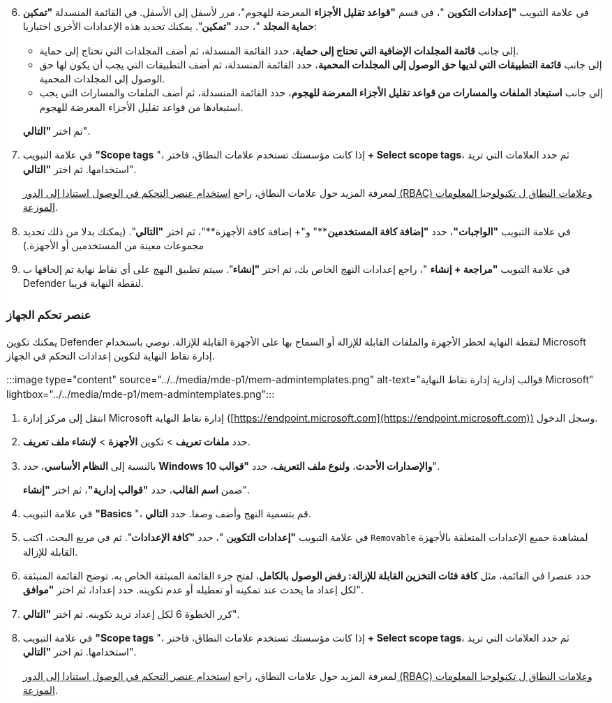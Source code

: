 6. في علامة التبويب **"إعدادات التكوين** "، في قسم **"قواعد تقليل الأجزاء** المعرضة للهجوم"، مرر لأسفل إلى الأسفل. في القائمة المنسدلة **"تمكين حماية المجلد** "، حدد **"تمكين**". يمكنك تحديد هذه الإعدادات الأخرى اختياريا:

   - إلى جانب **قائمة المجلدات الإضافية التي تحتاج إلى حماية**، حدد القائمة المنسدلة، ثم أضف المجلدات التي تحتاج إلى حماية.
   - إلى جانب **قائمة التطبيقات التي لديها حق الوصول إلى المجلدات المحمية**، حدد القائمة المنسدلة، ثم أضف التطبيقات التي يجب أن يكون لها حق الوصول إلى المجلدات المحمية.
   - إلى جانب **استبعاد الملفات والمسارات من قواعد تقليل الأجزاء المعرضة للهجوم**، حدد القائمة المنسدلة، ثم أضف الملفات والمسارات التي يجب استبعادها من قواعد تقليل الأجزاء المعرضة للهجوم.

   ثم اختر **"التالي**".

7. في علامة التبويب **"Scope tags** "، إذا كانت مؤسستك تستخدم علامات النطاق، فاختر **+ Select scope tags**، ثم حدد العلامات التي تريد استخدامها. ثم اختر **"التالي**". 
   
   لمعرفة المزيد حول علامات النطاق، راجع [استخدام عنصر التحكم في الوصول استنادا إلى الدور (RBAC) وعلامات النطاق ل تكنولوجيا المعلومات الموزعة](/mem/intune/fundamentals/scope-tags).

8. في علامة التبويب **"الواجبات"**، حدد **"إضافة كافة المستخدمين****" و"+ إضافة كافة الأجهزة**"، ثم اختر **"التالي**". (يمكنك بدلا من ذلك تحديد مجموعات معينة من المستخدمين أو الأجهزة.)

9. في علامة التبويب **"مراجعة + إنشاء** "، راجع إعدادات النهج الخاص بك، ثم اختر **"إنشاء**". سيتم تطبيق النهج على أي نقاط نهاية تم إلحاقها ب Defender لنقطة النهاية قريبا.

### <a name="device-control"></a>عنصر تحكم الجهاز

يمكنك تكوين Defender لنقطة النهاية لحظر الأجهزة والملفات القابلة للإزالة أو السماح بها على الأجهزة القابلة للإزالة. نوصي باستخدام Microsoft إدارة نقاط النهاية لتكوين إعدادات التحكم في الجهاز.

:::image type="content" source="../../media/mde-p1/mem-admintemplates.png" alt-text="قوالب إدارية إدارة نقاط النهاية Microsoft" lightbox="../../media/mde-p1/mem-admintemplates.png":::

1. انتقل إلى مركز إدارة Microsoft إدارة نقاط النهاية ([https://endpoint.microsoft.com](https://endpoint.microsoft.com)) وسجل الدخول. 

2. حدد **ملفات تعريف** >  تكوين **الأجهزة** > **لإنشاء ملف تعريف**.

3. بالنسبة إلى **النظام الأساسي**، حدد **Windows 10 والإصدارات الأحدث**، **ولنوع ملف التعريف**، حدد **"قوالب**". 

   ضمن **اسم القالب**، حدد **"قوالب إدارية"**، ثم اختر **"إنشاء**". 

4. في علامة التبويب **"Basics** "، قم بتسمية النهج وأضف وصفا. حدد **التالي**. 

5. في علامة التبويب **"إعدادات التكوين** "، حدد **"كافة الإعدادات**". ثم في مربع البحث، اكتب `Removable` لمشاهدة جميع الإعدادات المتعلقة بالأجهزة القابلة للإزالة.

6. حدد عنصرا في القائمة، مثل **كافة فئات التخزين القابلة للإزالة: رفض الوصول بالكامل**، لفتح جزء القائمة المنبثقة الخاص به. توضح القائمة المنبثقة لكل إعداد ما يحدث عند تمكينه أو تعطيله أو عدم تكوينه. حدد إعدادا، ثم اختر **"موافق**". 

7. كرر الخطوة 6 لكل إعداد تريد تكوينه. ثم اختر **"التالي**".

8. في علامة التبويب **"Scope tags** "، إذا كانت مؤسستك تستخدم علامات النطاق، فاختر **+ Select scope tags**، ثم حدد العلامات التي تريد استخدامها. ثم اختر **"التالي**". 
   
   لمعرفة المزيد حول علامات النطاق، راجع [استخدام عنصر التحكم في الوصول استنادا إلى الدور (RBAC) وعلامات النطاق ل تكنولوجيا المعلومات الموزعة](/mem/intune/fundamentals/scope-tags).
